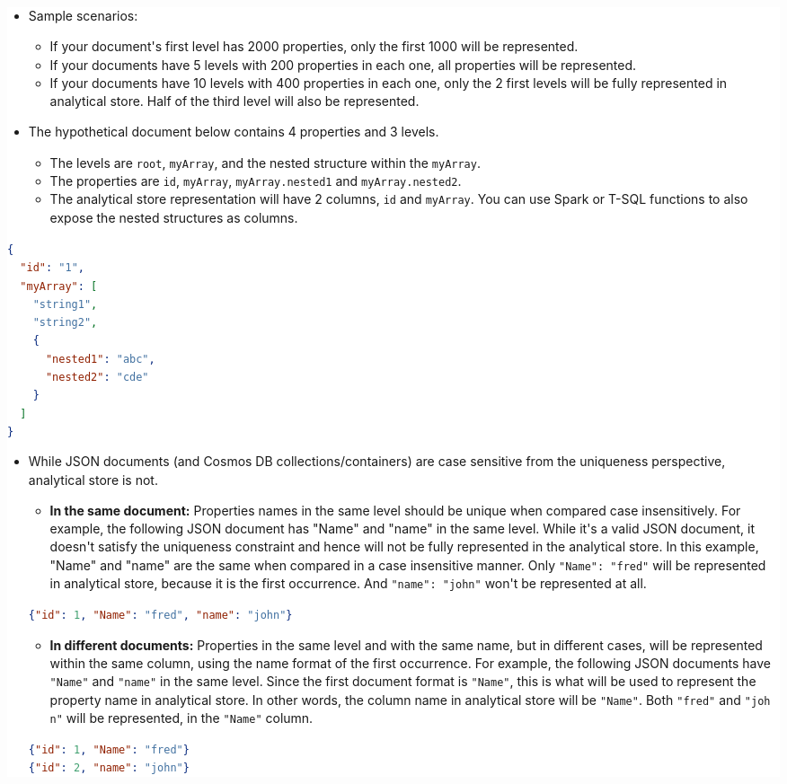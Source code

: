 
* Sample scenarios:
  * If your document's first level has 2000 properties, only the first 1000 will be represented.
  * If your documents have 5 levels with 200 properties in each one, all properties will be represented.
  * If your documents have 10 levels with 400 properties in each one, only the 2 first levels will be fully represented in analytical store. Half of the third level will also be represented.

* The hypothetical document below contains 4 properties and 3 levels.
  * The levels are `root`, `myArray`, and the nested structure within the `myArray`.
  * The properties are `id`, `myArray`, `myArray.nested1` and `myArray.nested2`.
  * The analytical store representation will have 2 columns, `id` and `myArray`. You can use Spark or T-SQL functions to also expose the nested structures as columns.


```json
{
  "id": "1",
  "myArray": [
    "string1",
    "string2",
    {
      "nested1": "abc",
      "nested2": "cde"
    }
  ]
}
```

* While JSON documents (and Cosmos DB collections/containers) are case sensitive from the uniqueness perspective, analytical store is not.

  * **In the same document:** Properties names in the same level should be unique when compared case insensitively. For example, the following JSON document has "Name" and "name" in the same level. While it's a valid JSON document, it doesn't satisfy the uniqueness constraint and hence will not be fully represented in the analytical store. In this example, "Name" and "name" are the same when compared in a case insensitive manner. Only `"Name": "fred"` will be represented in analytical store, because it is the first occurrence. And `"name": "john"` won't be represented at all.
  
  
  ```json
  {"id": 1, "Name": "fred", "name": "john"}
  ```
  
  * **In different documents:** Properties in the same level and with the same name, but in different cases, will be represented within the same column, using the name format of the first occurrence. For example, the following JSON documents have `"Name"` and `"name"` in the same level. Since the first document format is `"Name"`, this is what will be used to represent the property name in analytical store. In other words, the column name in analytical store will be `"Name"`. Both `"fred"` and `"john"` will be represented, in the `"Name"` column.


  ```json
  {"id": 1, "Name": "fred"}
  {"id": 2, "name": "john"}
  ```

